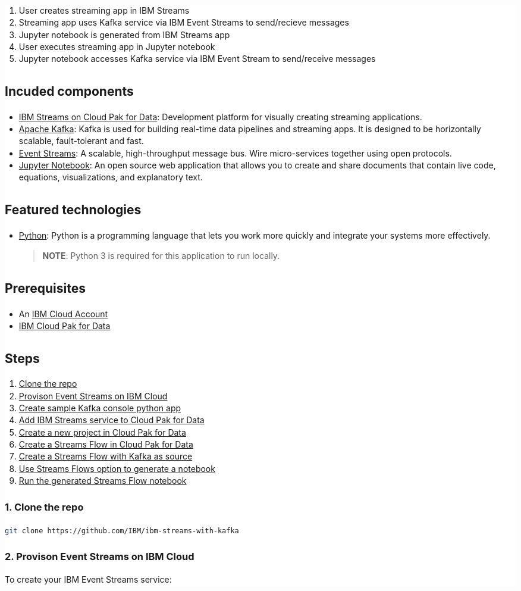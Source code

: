 1. User creates streaming app in IBM Streams
1. Streaming app uses Kafka service via IBM Event Streams to send/recieve messages
1. Jupyter notebook is generated from IBM Streams app
1. User executes streaming app in Jupyter notebook
1. Jupyter notebook accesses Kafka service via IBM Event Stream to send/receive messages

## Incuded components

* [IBM Streams on Cloud Pak for Data](https://www.ibm.com/cloud/streaming-analytics): Development platform for visually creating streaming applications.
* [Apache Kafka](https://kafka.apache.org): Kafka is used for building real-time data pipelines and streaming apps. It is designed to be horizontally scalable, fault-tolerant and fast.
* [Event Streams](https://cloud.ibm.com/catalog/services/event-streams): A scalable, high-throughput message bus. Wire micro-services together using open protocols.
* [Jupyter Notebook](https://jupyter.org/): An open source web application that allows you to create and share documents that contain live code, equations, visualizations, and explanatory text.

## Featured technologies

* [Python](https://www.python.org/): Python is a programming language that lets you work more quickly and integrate your systems more effectively.
  > **NOTE**: Python 3 is required for this application to run locally.

## Prerequisites

* An [IBM Cloud Account](https://cloud.ibm.com)
* [IBM Cloud Pak for Data](https://www.ibm.com/in-en/products/cloud-pak-for-data)

## Steps

1. [Clone the repo](#1-clone-the-repo)
1. [Provison Event Streams on IBM Cloud](#2-provison-event-streams-on-ibm-cloud)
1. [Create sample Kafka console python app](#3-create-sample-kafka-console-python-app)
1. [Add IBM Streams service to Cloud Pak for Data](#4-add-ibm-streams-service-to-cloud-pak-for-data)
1. [Create a new project in Cloud Pak for Data](#5-create-a-new-project-in-cloud-pak-for-data)
1. [Create a Streams Flow in Cloud Pak for Data](#6-create-a-streams-flow-in-cloud-pak-for-data)
1. [Create a Streams Flow with Kafka as source](#7-create-a-streams-flow-with-kafka-as-source)
1. [Use Streams Flows option to generate a notebook](#8-use-streams-flows-option-to-generate-a-notebook)
1. [Run the generated Streams Flow notebook](#9-run-the-generated-streams-flow-notebook)

### 1. Clone the repo

```bash
git clone https://github.com/IBM/ibm-streams-with-kafka
```

### 2. Provison Event Streams on IBM Cloud

To create your IBM Event Streams service:
